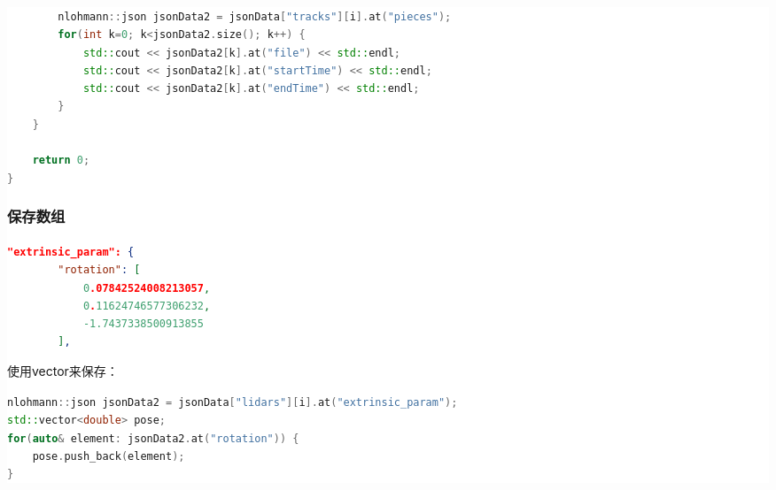   ```c++
          nlohmann::json jsonData2 = jsonData["tracks"][i].at("pieces");
          for(int k=0; k<jsonData2.size(); k++) {
              std::cout << jsonData2[k].at("file") << std::endl;
              std::cout << jsonData2[k].at("startTime") << std::endl;
              std::cout << jsonData2[k].at("endTime") << std::endl;
          }
      }
  
      return 0;
  }
  ```

  

### 保存数组

```json
"extrinsic_param": {
        "rotation": [
            0.07842524008213057,
            0.11624746577306232,
            -1.7437338500913855
        ],
```

使用vector来保存：

```c++
nlohmann::json jsonData2 = jsonData["lidars"][i].at("extrinsic_param");
std::vector<double> pose;
for(auto& element: jsonData2.at("rotation")) {
    pose.push_back(element);
}
```

